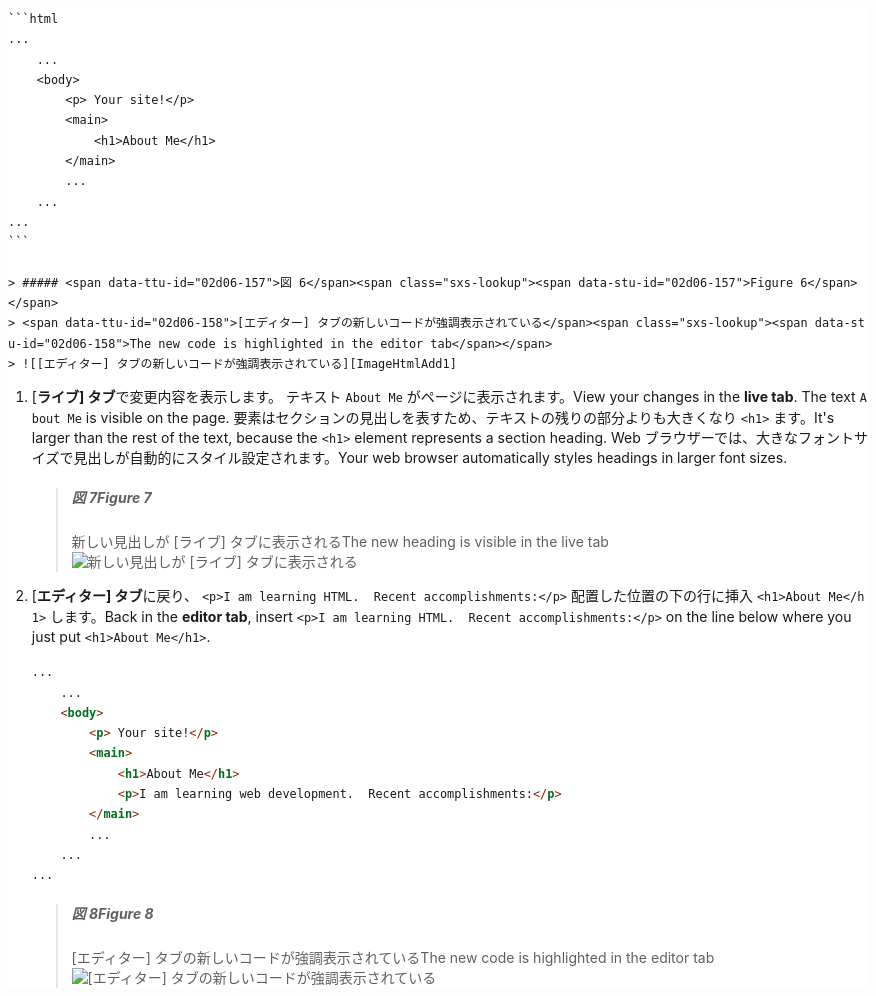     ```html
    ...
        ...
        <body>
            <p> Your site!</p>
            <main>
                <h1>About Me</h1>
            </main>
            ...
        ...
    ...
    ```  
    
    > ##### <span data-ttu-id="02d06-157">図 6</span><span class="sxs-lookup"><span data-stu-id="02d06-157">Figure 6</span></span>  
    > <span data-ttu-id="02d06-158">[エディター] タブの新しいコードが強調表示されている</span><span class="sxs-lookup"><span data-stu-id="02d06-158">The new code is highlighted in the editor tab</span></span>  
    > ![[エディター] タブの新しいコードが強調表示されている][ImageHtmlAdd1]  
    
1.  <span data-ttu-id="02d06-160">[**ライブ] タブ**で変更内容を表示します。 テキスト `About Me` がページに表示されます。</span><span class="sxs-lookup"><span data-stu-id="02d06-160">View your changes in the **live tab**.  The text `About Me` is visible on the page.</span></span>  <span data-ttu-id="02d06-161">要素はセクションの見出しを表すため、テキストの残りの部分よりも大きくなり `<h1>` ます。</span><span class="sxs-lookup"><span data-stu-id="02d06-161">It's larger than the rest of the text, because the `<h1>` element represents a section heading.</span></span>  <span data-ttu-id="02d06-162">Web ブラウザーでは、大きなフォントサイズで見出しが自動的にスタイル設定されます。</span><span class="sxs-lookup"><span data-stu-id="02d06-162">Your web browser automatically styles headings in larger font sizes.</span></span>  
    
    > ##### <span data-ttu-id="02d06-163">図 7</span><span class="sxs-lookup"><span data-stu-id="02d06-163">Figure 7</span></span>  
    > <span data-ttu-id="02d06-164">新しい見出しが [ライブ] タブに表示される</span><span class="sxs-lookup"><span data-stu-id="02d06-164">The new heading is visible in the live tab</span></span>  
    > ![新しい見出しが [ライブ] タブに表示される][ImageHtmlAdd2]  
    
1.  <span data-ttu-id="02d06-166">[**エディター] タブ**に戻り、 `<p>I am learning HTML.  Recent accomplishments:</p>` 配置した位置の下の行に挿入 `<h1>About Me</h1>` します。</span><span class="sxs-lookup"><span data-stu-id="02d06-166">Back in the **editor tab**, insert `<p>I am learning HTML.  Recent accomplishments:</p>` on the line below where you just put `<h1>About Me</h1>`.</span></span>  
    
    ```html
    ...
        ...
        <body>
            <p> Your site!</p>
            <main>
                <h1>About Me</h1>
                <p>I am learning web development.  Recent accomplishments:</p>
            </main>
            ...
        ...
    ...
    ```  

    > ##### <span data-ttu-id="02d06-167">図 8</span><span class="sxs-lookup"><span data-stu-id="02d06-167">Figure 8</span></span>  
    > <span data-ttu-id="02d06-168">[エディター] タブの新しいコードが強調表示されている</span><span class="sxs-lookup"><span data-stu-id="02d06-168">The new code is highlighted in the editor tab</span></span>  
    > ![[エディター] タブの新しいコードが強調表示されている][ImageHtmlAdd3]  
    

[ImageHtmlFinished]: /microsoft-edge/devtools-guide-chromium/media/beginners-html-finished.msft.png "図 1: 完成したサイト"  
[ImageHtmlSetup1]: /microsoft-edge/devtools-guide-chromium/media/beginners-html-setup1.msft.png "図 2: [エディター] タブ"  
[ImageHtmlSetup2]: /microsoft-edge/devtools-guide-chromium/media/beginners-html-setup2.msft.png "図 3: [プロジェクトのオプション] メニュー"  
[ImageHtmlSetup3]: /microsoft-edge/devtools-guide-chromium/media/beginners-html-setup3.msft.png "図 4: 再混在プロジェクト"  
[ImageHtmlSetup4]: /microsoft-edge/devtools-guide-chromium/media/beginners-html-setup4.msft.png "図 5: [ライブ] タブ"  
[ImageHtmlAdd1]: /microsoft-edge/devtools-guide-chromium/media/beginners-html-add1.msft.png "図 6: 新しいコードが [エディター] タブで強調表示される"  
[ImageHtmlAdd2]: /microsoft-edge/devtools-guide-chromium/media/beginners-html-add2.msft.png "図 7: 新しい見出しが [ライブ] タブに表示される"  
[ImageHtmlAdd3]: /microsoft-edge/devtools-guide-chromium/media/beginners-html-add3.msft.png "図 8: 新しいコードが [エディター] タブで強調表示される"  
[ImageHtmlAdd4]: /microsoft-edge/devtools-guide-chromium/media/beginners-html-add4.msft.png "図 9: 新しいコードが [エディター] タブで強調表示されている"  
[ImageHtmlAdd5]: /microsoft-edge/devtools-guide-chromium/media/beginners-html-add5.msft.png "図 10: 新しいリストが [ライブ] タブに表示される"  
[ImageHtmlDom1]: /microsoft-edge/devtools-guide-chromium/media/beginners-html-dom1.msft.png "図 11: ページの下部に新しい要素としてテキストを入力!?!表示可能"  
[ImageHtmlDom2]: /microsoft-edge/devtools-guide-chromium/media/beginners-html-dom2.msft.png "図 12: 新しい要素である謎のテキスト!?!index.html で見つからない"  
[ImageHtmlDom3]: /microsoft-edge/devtools-guide-chromium/media/beginners-html-dom3.msft.png "図 13: 一部のテキストを検査する"  
[ImageHtmlDom4]: /microsoft-edge/devtools-guide-chromium/media/beginners-html-dom4.msft.png "図 14: DevTools がページと共に開かれている"  
[ImageHtmlEdit1]: /microsoft-edge/devtools-guide-chromium/media/beginners-html-edit1.msft.png "図 15: HTML としてノードを編集する"  
[ImageHtmlEdit2]: /microsoft-edge/devtools-guide-chromium/media/beginners-html-edit2.msft.png "図 16: ノードを HTML として編集する"  
[ImageHtmlEdit3]: /microsoft-edge/devtools-guide-chromium/media/beginners-html-edit3.msft.png "図 17: 新しいコンテンツがページにすぐに表示される"  
[ImageHtmlReorder1]: /microsoft-edge/devtools-guide-chromium/media/beginners-html-reorder1.msft.png "図 18: DevTools でナビゲーションノードが強調表示されている"  
[ImageHtmlReorder2]: /microsoft-edge/devtools-guide-chromium/media/beginners-html-reorder2.msft.png "図 19: ナビゲーションノードを一番上にドラッグする"  
[ImageHtmlReorder3]: /microsoft-edge/devtools-guide-chromium/media/beginners-html-reorder3.msft.png "図 20: ナビゲーションノードはページの一番上にあります。"  
[ImageHtmlDelete1]: /microsoft-edge/devtools-guide-chromium/media/beginners-html-delete1.msft.png "図 21: 削除するノードの選択"  
[ImageHtmlDelete2]: /microsoft-edge/devtools-guide-chromium/media/beginners-html-delete2.msft.png "図 22: ノードが削除されている"  
[ImageHtmlCopy1]: /microsoft-edge/devtools-guide-chromium/media/beginners-html-copy1.msft.png "図 23: 行った変更内容が失われる"  
[ImageHtmlCopy2]: /microsoft-edge/devtools-guide-chromium/media/beginners-html-copy2.msft.png "図 24: index.html ファイルがどのように表示されるか"  
[DevToolsBeginnersCss]: /microsoft-edge/devtools-guide-chromium/beginners/css "初心者向けの DevTools: CSS の使用を開始する"  
[MicrosoftEdgeInsider]: https://www.microsoftedgeinsider.com "Microsoft Edge Insider"  
[CourseraIntroductionToWebDevelopment]: https://www.coursera.org/learn/web-development "Web 開発の概要 |Coursera"  
[GlitchAlluringShockIndex]: https://glitch.com/edit/#!/alluring-shock?path=index.html "index.html-alluring-ショック |故障"  
[MDNGettingStartedHtml]: https://developer.mozilla.org/docs/Learn/HTML/Introduction_to_HTML/Getting_started "HTML の概要 |MDN"  
[MDNIntroductionDom]: https://developer.mozilla.org/docs/Web/API/Document_Object_Model/Introduction "DOM の概要 |MDN"  
[CCA4IL]: https://creativecommons.org/licenses/by/4.0  
[CCby4Image]: https://i.creativecommons.org/l/by/4.0/88x31.png  
[GoogleSitePolicies]: https://developers.google.com/terms/site-policies  
[KayceBasques]: https://developers.google.com/web/resources/contributors/kaycebasques  
[KatherineJackson]: https://developers.google.com/web/resources/contributors/katjackson  